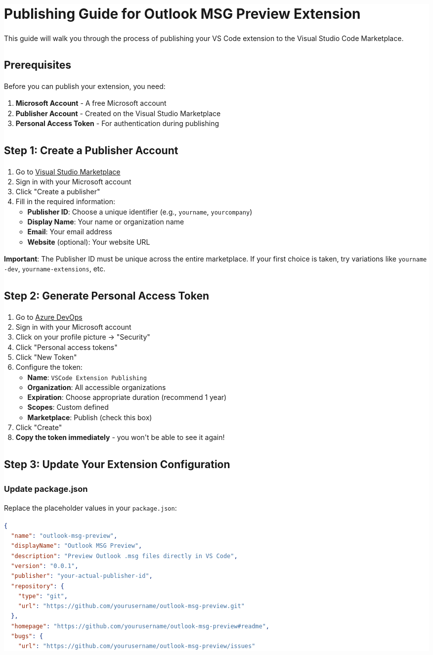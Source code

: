 # Publishing Guide for Outlook MSG Preview Extension

This guide will walk you through the process of publishing your VS Code extension to the Visual Studio Code Marketplace.

## Prerequisites

Before you can publish your extension, you need:

1. **Microsoft Account** - A free Microsoft account
2. **Publisher Account** - Created on the Visual Studio Marketplace
3. **Personal Access Token** - For authentication during publishing

## Step 1: Create a Publisher Account

1. Go to [Visual Studio Marketplace](https://marketplace.visualstudio.com/manage)
2. Sign in with your Microsoft account
3. Click "Create a publisher"
4. Fill in the required information:
   - **Publisher ID**: Choose a unique identifier (e.g., `yourname`, `yourcompany`)
   - **Display Name**: Your name or organization name
   - **Email**: Your email address
   - **Website** (optional): Your website URL

**Important**: The Publisher ID must be unique across the entire marketplace. If your first choice is taken, try variations like `yourname-dev`, `yourname-extensions`, etc.

## Step 2: Generate Personal Access Token

1. Go to [Azure DevOps](https://dev.azure.com)
2. Sign in with your Microsoft account
3. Click on your profile picture → "Security"
4. Click "Personal access tokens"
5. Click "New Token"
6. Configure the token:
   - **Name**: `VSCode Extension Publishing`
   - **Organization**: All accessible organizations
   - **Expiration**: Choose appropriate duration (recommend 1 year)
   - **Scopes**: Custom defined
   - **Marketplace**: Publish (check this box)
7. Click "Create"
8. **Copy the token immediately** - you won't be able to see it again!

## Step 3: Update Your Extension Configuration

### Update package.json

Replace the placeholder values in your `package.json`:

```json
{
  "name": "outlook-msg-preview",
  "displayName": "Outlook MSG Preview",
  "description": "Preview Outlook .msg files directly in VS Code",
  "version": "0.0.1",
  "publisher": "your-actual-publisher-id",
  "repository": {
    "type": "git",
    "url": "https://github.com/yourusername/outlook-msg-preview.git"
  },
  "homepage": "https://github.com/yourusername/outlook-msg-preview#readme",
  "bugs": {
    "url": "https://github.com/yourusername/outlook-msg-preview/issues"
```